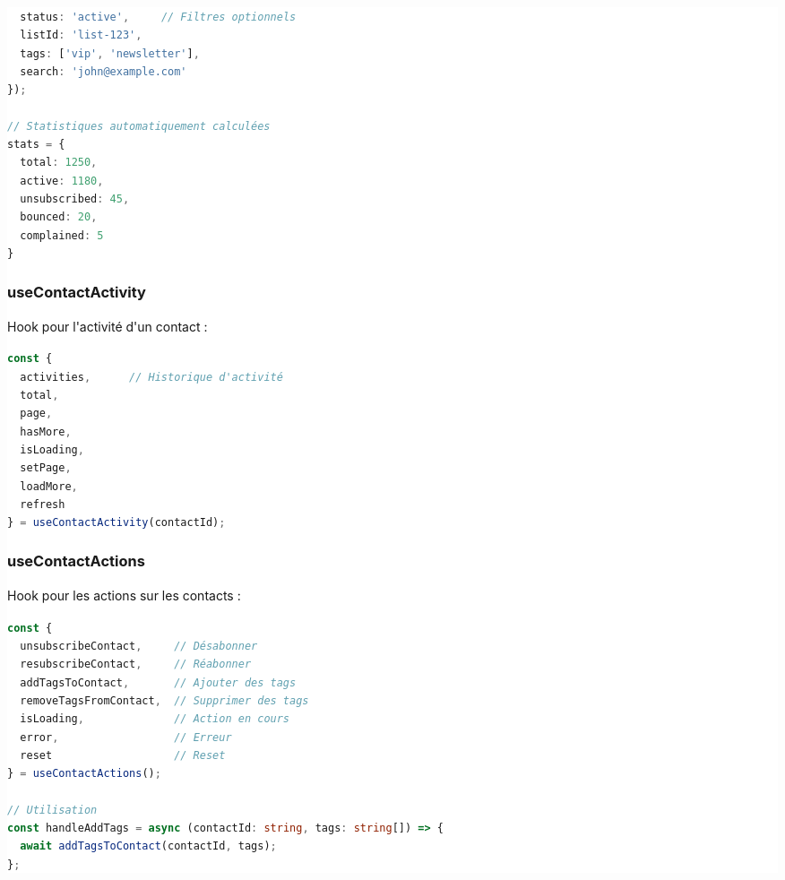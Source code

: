```typescript
  status: 'active',     // Filtres optionnels
  listId: 'list-123',
  tags: ['vip', 'newsletter'],
  search: 'john@example.com'
});

// Statistiques automatiquement calculées
stats = {
  total: 1250,
  active: 1180,
  unsubscribed: 45,
  bounced: 20,
  complained: 5
}
```

### useContactActivity

Hook pour l'activité d'un contact :

```typescript
const {
  activities,      // Historique d'activité
  total,
  page,
  hasMore,
  isLoading,
  setPage,
  loadMore,
  refresh
} = useContactActivity(contactId);
```

### useContactActions

Hook pour les actions sur les contacts :

```typescript
const {
  unsubscribeContact,     // Désabonner
  resubscribeContact,     // Réabonner
  addTagsToContact,       // Ajouter des tags
  removeTagsFromContact,  // Supprimer des tags
  isLoading,              // Action en cours
  error,                  // Erreur
  reset                   // Reset
} = useContactActions();

// Utilisation
const handleAddTags = async (contactId: string, tags: string[]) => {
  await addTagsToContact(contactId, tags);
};
```
